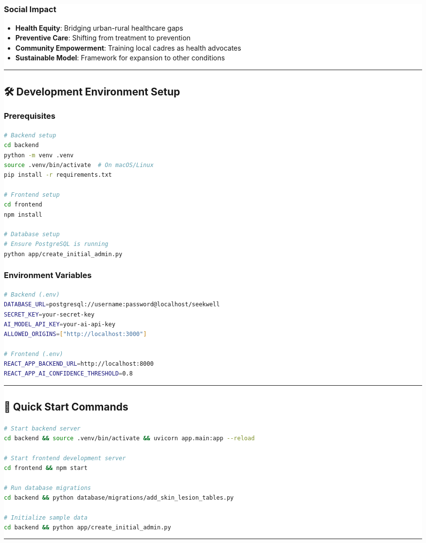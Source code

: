 ### Social Impact
- **Health Equity**: Bridging urban-rural healthcare gaps
- **Preventive Care**: Shifting from treatment to prevention
- **Community Empowerment**: Training local cadres as health advocates
- **Sustainable Model**: Framework for expansion to other conditions

---

## 🛠 Development Environment Setup

### Prerequisites
```bash
# Backend setup
cd backend
python -m venv .venv
source .venv/bin/activate  # On macOS/Linux
pip install -r requirements.txt

# Frontend setup
cd frontend
npm install

# Database setup
# Ensure PostgreSQL is running
python app/create_initial_admin.py
```

### Environment Variables
```bash
# Backend (.env)
DATABASE_URL=postgresql://username:password@localhost/seekwell
SECRET_KEY=your-secret-key
AI_MODEL_API_KEY=your-ai-api-key
ALLOWED_ORIGINS=["http://localhost:3000"]

# Frontend (.env)
REACT_APP_BACKEND_URL=http://localhost:8000
REACT_APP_AI_CONFIDENCE_THRESHOLD=0.8
```

---

## 🚀 Quick Start Commands

```bash
# Start backend server
cd backend && source .venv/bin/activate && uvicorn app.main:app --reload

# Start frontend development server
cd frontend && npm start

# Run database migrations
cd backend && python database/migrations/add_skin_lesion_tables.py

# Initialize sample data
cd backend && python app/create_initial_admin.py
```

---